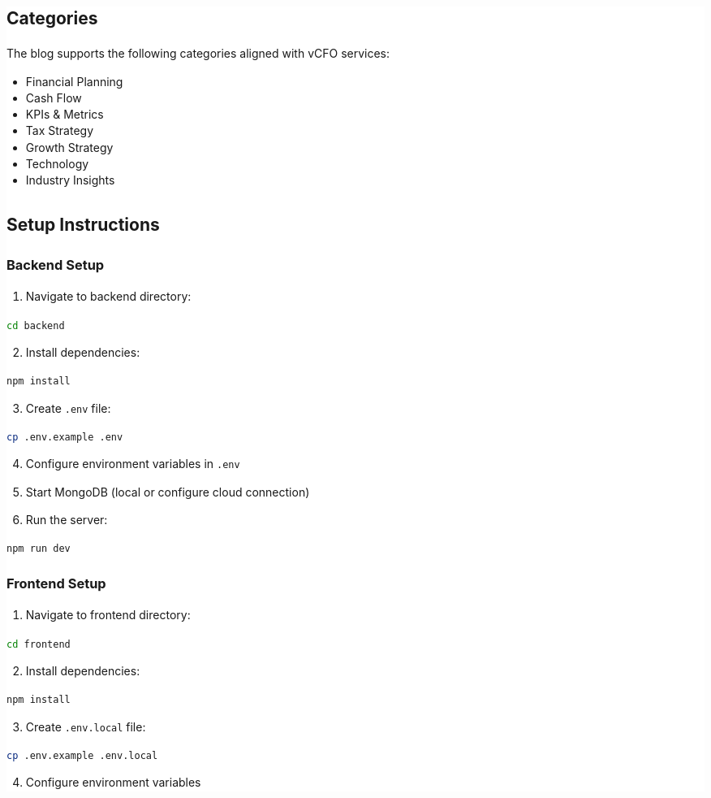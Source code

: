 ## Categories

The blog supports the following categories aligned with vCFO services:
- Financial Planning
- Cash Flow
- KPIs & Metrics
- Tax Strategy
- Growth Strategy
- Technology
- Industry Insights

## Setup Instructions

### Backend Setup

1. Navigate to backend directory:
```bash
cd backend
```

2. Install dependencies:
```bash
npm install
```

3. Create `.env` file:
```bash
cp .env.example .env
```

4. Configure environment variables in `.env`

5. Start MongoDB (local or configure cloud connection)

6. Run the server:
```bash
npm run dev
```

### Frontend Setup

1. Navigate to frontend directory:
```bash
cd frontend
```

2. Install dependencies:
```bash
npm install
```

3. Create `.env.local` file:
```bash
cp .env.example .env.local
```

4. Configure environment variables
